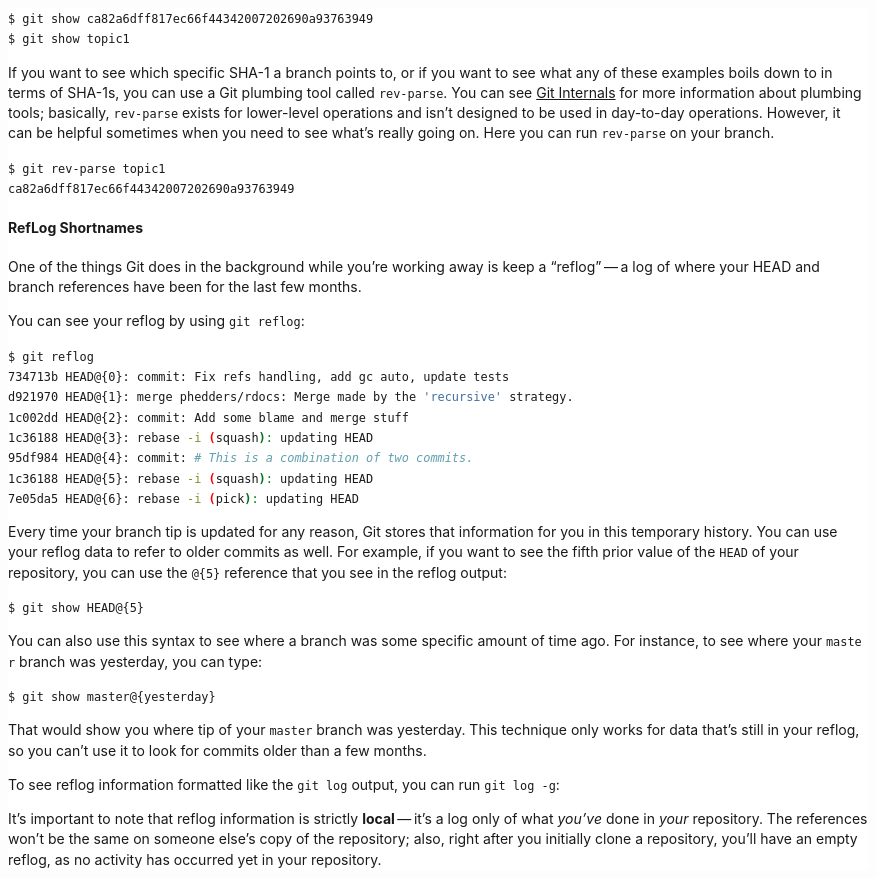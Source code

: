 ```bash
$ git show ca82a6dff817ec66f44342007202690a93763949
$ git show topic1
```

If you want to see which specific SHA-1 a branch points to, or if you want to see what any of these examples boils down to in terms of  SHA-1s, you can use a Git plumbing tool called `rev-parse`. You can see [Git Internals](https://git-scm.com/book/en/v2/ch00/ch10-git-internals) for more information about plumbing tools; basically, `rev-parse` exists for lower-level operations and isn’t designed to be used in day-to-day operations. However, it can be helpful sometimes when you need to see what’s really going on. Here you can run `rev-parse` on your branch.

```bash
$ git rev-parse topic1
ca82a6dff817ec66f44342007202690a93763949
```

#### RefLog Shortnames

One of the things Git does in the background while you’re working away is keep a “reflog” — a log of where your HEAD and branch references have been for the last few months.

You can see your reflog by using `git reflog`:

```bash
$ git reflog
734713b HEAD@{0}: commit: Fix refs handling, add gc auto, update tests
d921970 HEAD@{1}: merge phedders/rdocs: Merge made by the 'recursive' strategy.
1c002dd HEAD@{2}: commit: Add some blame and merge stuff
1c36188 HEAD@{3}: rebase -i (squash): updating HEAD
95df984 HEAD@{4}: commit: # This is a combination of two commits.
1c36188 HEAD@{5}: rebase -i (squash): updating HEAD
7e05da5 HEAD@{6}: rebase -i (pick): updating HEAD
```

Every time your branch tip is updated for any reason, Git stores that information for you in this temporary history. You can use your reflog data to refer to older commits as well. For example, if you want to see the fifth prior value of the `HEAD` of your repository, you can use the `@{5}` reference that you see in the reflog output:

```bash
$ git show HEAD@{5}
```

You can also use this syntax to see where a branch was some specific amount of time ago. For instance, to see where your `master` branch was yesterday, you can type:

```bash
$ git show master@{yesterday}
```

That would show you where tip of your `master` branch was yesterday. This technique only works for data that’s still in your reflog, so you can’t use it to look for commits older than a few months.

To see reflog information formatted like the `git log` output, you can run `git log -g`:

It’s important to note that reflog information is strictly **local** — it’s a log only of what *you’ve* done in *your* repository. The references won’t be the same on someone else’s copy of the  repository; also, right after you initially clone a repository, you’ll have an empty reflog, as no activity has occurred yet in your  repository.
